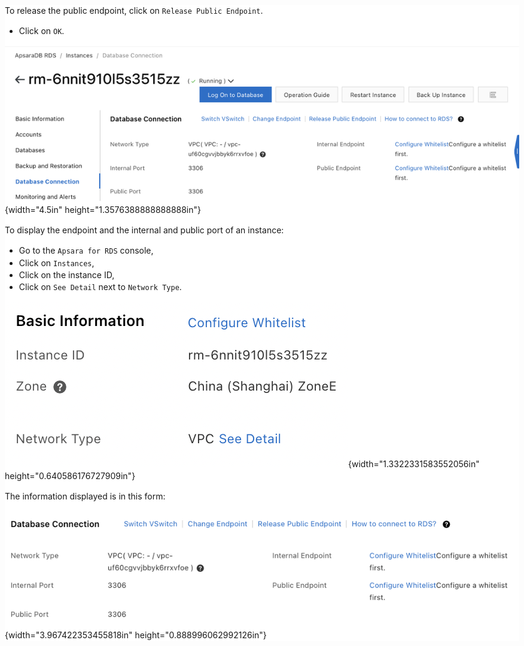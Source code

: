 To release the public endpoint, click on `Release Public Endpoint`.
-   Click on `OK`.

![](./media/image526.png){width="4.5in" height="1.3576388888888888in"}

To display the endpoint and the internal and public port of an instance:
-   Go to the `Apsara for RDS` console,
-   Click on `Instances`,
-   Click on the instance ID,
-   Click on `See Detail` next to `Network Type`.

![](./media/image527.png){width="1.3322331583552056in"
height="0.640586176727909in"}

The information displayed is in this form:

![](./media/image528.png){width="3.967422353455818in"
height="0.888996062992126in"}
